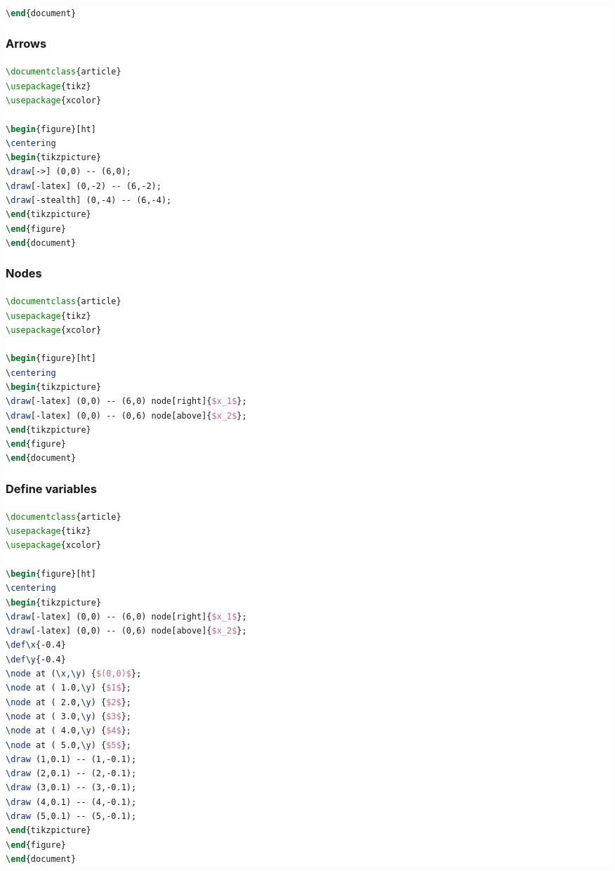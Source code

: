 ```latex
\end{document}
```

### Arrows
```latex
\documentclass{article}
\usepackage{tikz}
\usepackage{xcolor}

\begin{figure}[ht]
\centering
\begin{tikzpicture}
\draw[->] (0,0) -- (6,0);
\draw[-latex] (0,-2) -- (6,-2);
\draw[-stealth] (0,-4) -- (6,-4);
\end{tikzpicture}
\end{figure}
\end{document}
```

### Nodes
```latex
\documentclass{article}
\usepackage{tikz}
\usepackage{xcolor}

\begin{figure}[ht]
\centering
\begin{tikzpicture}
\draw[-latex] (0,0) -- (6,0) node[right]{$x_1$};
\draw[-latex] (0,0) -- (0,6) node[above]{$x_2$};
\end{tikzpicture}
\end{figure}
\end{document}
```

### Define variables
```latex
\documentclass{article}
\usepackage{tikz}
\usepackage{xcolor}

\begin{figure}[ht]
\centering
\begin{tikzpicture}
\draw[-latex] (0,0) -- (6,0) node[right]{$x_1$};
\draw[-latex] (0,0) -- (0,6) node[above]{$x_2$};
\def\x{-0.4}
\def\y{-0.4}
\node at (\x,\y) {$(0,0)$};
\node at ( 1.0,\y) {$1$};
\node at ( 2.0,\y) {$2$};
\node at ( 3.0,\y) {$3$};
\node at ( 4.0,\y) {$4$};
\node at ( 5.0,\y) {$5$};
\draw (1,0.1) -- (1,-0.1);
\draw (2,0.1) -- (2,-0.1);
\draw (3,0.1) -- (3,-0.1);
\draw (4,0.1) -- (4,-0.1);
\draw (5,0.1) -- (5,-0.1);
\end{tikzpicture}
\end{figure}
\end{document}
```